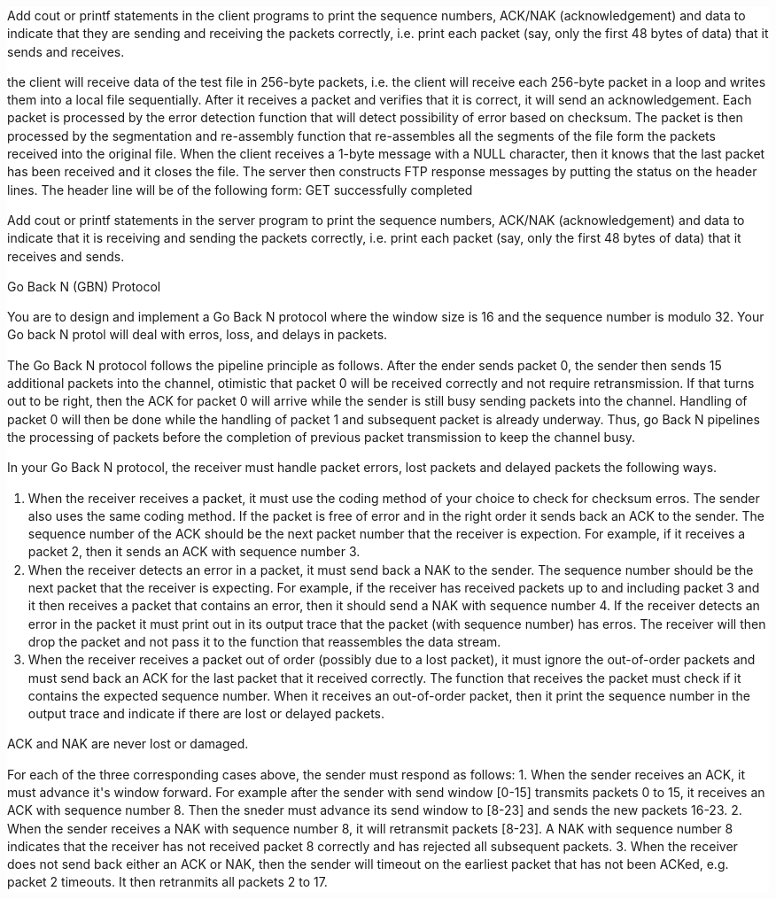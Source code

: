Add cout or printf statements in the client programs to print the sequence numbers, ACK/NAK (acknowledgement) and data to indicate that they are sending and receiving the packets correctly, i.e. print each packet (say, only the first 48 bytes of data) that it sends and receives.

the client will receive data of the test file in 256-byte packets, i.e. the client will receive each 256-byte packet in a loop and writes them into a local file sequentially. After it receives a packet and verifies that it is correct, it will send an acknowledgement. Each packet is processed by the error detection function that will detect possibility of error based on checksum. The packet is then processed by the segmentation and re-assembly function that re-assembles all the segments of the file form the packets received into the original file. When the client receives a 1-byte message with a NULL character, then it knows that the last packet has been received and it closes the file. The server then constructs FTP response messages by putting the status on the header lines. The header line will be of the following form:
								GET successfully completed
								
Add cout or printf statements in the server program to print the sequence numbers, ACK/NAK (acknowledgement) and data to indicate that it is receiving and sending the packets correctly, i.e. print each packet (say, only the first 48 bytes of data) that it receives and sends.

Go Back N (GBN) Protocol

You are to design and implement a Go Back N protocol where the window size is 16 and the sequence number is modulo 32. Your Go back N protol will deal with erros, loss, and delays in packets.

The Go Back N protocol follows the pipeline principle as follows. After the ender sends packet 0, the sender then sends 15 additional packets into the channel, otimistic that packet 0 will be received correctly and not require retransmission. If that turns out to be right, then the ACK for packet 0 will arrive while the sender is still busy sending packets into the channel. Handling of packet 0 will then be done while the handling of packet 1 and subsequent packet is already underway. Thus, go Back N pipelines the processing of packets before the completion of previous packet transmission to keep the channel busy.

In your Go Back N protocol, the receiver must handle packet errors, lost packets and delayed packets the following ways.

1. When the receiver receives a packet, it must use the coding method of your choice to check for checksum erros. The sender also uses the same coding method. If the packet is free of error and in the right order it sends back an ACK to the sender. The sequence number of the ACK should be the next packet number that the receiver is expection. For example, if it receives a packet 2, then it sends an ACK with sequence number 3.
2. When the receiver detects an error in a packet, it must send back a NAK to the sender. The sequence number should be the next packet that the receiver is expecting. For example, if the receiver has received packets up to and including packet 3 and it then receives a packet that contains an error, then it should send a NAK with sequence number 4. If the receiver detects an error in the packet it must print out in its output trace that the packet (with sequence number) has erros. The receiver will then drop the packet and not pass it to the function that reassembles the data stream.
3. When the receiver receives a packet out of order (possibly due to a lost packet), it must ignore the out-of-order packets and must send back an ACK for the last packet that it received correctly. The function that receives the packet must check if it contains the expected sequence number. When it receives an out-of-order packet, then it print the sequence number in the output trace and indicate if there are lost or delayed packets.

ACK and NAK are never lost or damaged.

For each of the three corresponding cases above, the sender must respond as follows:
	1. When the sender receives an ACK, it must advance it's window forward. For example after the sender with send window [0-15] transmits packets 0 to 15, it receives an ACK with sequence number 8. Then the sneder must advance its send window to [8-23] and sends the new packets 16-23.
	2. When the sender receives a NAK with sequence number 8, it will retransmit packets [8-23]. A NAK with sequence number 8 indicates that the receiver has not received packet 8 correctly and has rejected all subsequent packets.
	3. When the receiver does not send back either an ACK or NAK, then the sender will timeout on the earliest packet that has not been ACKed, e.g. packet 2 timeouts. It then retranmits all packets 2 to 17.
